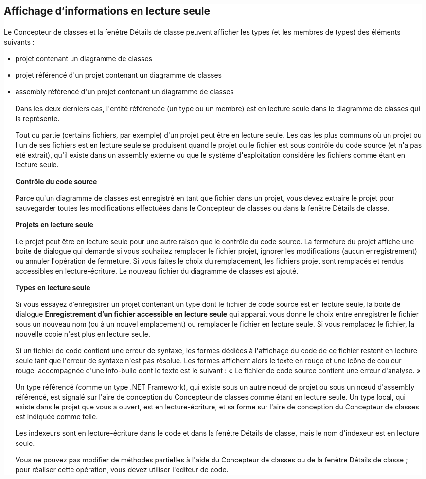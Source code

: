 ## <a name="ReadOnlyInfo"></a> Affichage d’informations en lecture seule  
 Le Concepteur de classes et la fenêtre Détails de classe peuvent afficher les types (et les membres de types) des éléments suivants :  
  
- projet contenant un diagramme de classes  
  
- projet référencé d'un projet contenant un diagramme de classes  
  
- assembly référencé d'un projet contenant un diagramme de classes  
  
  Dans les deux derniers cas, l'entité référencée (un type ou un membre) est en lecture seule dans le diagramme de classes qui la représente.  
  
  Tout ou partie (certains fichiers, par exemple) d'un projet peut être en lecture seule. Les cas les plus communs où un projet ou l'un de ses fichiers est en lecture seule se produisent quand le projet ou le fichier est sous contrôle du code source (et n'a pas été extrait), qu'il existe dans un assembly externe ou que le système d'exploitation considère les fichiers comme étant en lecture seule.  
  
  **Contrôle du code source**  
  
  Parce qu'un diagramme de classes est enregistré en tant que fichier dans un projet, vous devez extraire le projet pour sauvegarder toutes les modifications effectuées dans le Concepteur de classes ou dans la fenêtre Détails de classe.  
  
  **Projets en lecture seule**  
  
  Le projet peut être en lecture seule pour une autre raison que le contrôle du code source. La fermeture du projet affiche une boîte de dialogue qui demande si vous souhaitez remplacer le fichier projet, ignorer les modifications (aucun enregistrement) ou annuler l'opération de fermeture. Si vous faites le choix du remplacement, les fichiers projet sont remplacés et rendus accessibles en lecture-écriture. Le nouveau fichier du diagramme de classes est ajouté.  
  
  **Types en lecture seule**  
  
  Si vous essayez d’enregistrer un projet contenant un type dont le fichier de code source est en lecture seule, la boîte de dialogue **Enregistrement d’un fichier accessible en lecture seule** qui apparaît vous donne le choix entre enregistrer le fichier sous un nouveau nom (ou à un nouvel emplacement) ou remplacer le fichier en lecture seule. Si vous remplacez le fichier, la nouvelle copie n'est plus en lecture seule.  
  
  Si un fichier de code contient une erreur de syntaxe, les formes dédiées à l'affichage du code de ce fichier restent en lecture seule tant que l'erreur de syntaxe n'est pas résolue. Les formes affichent alors le texte en rouge et une icône de couleur rouge, accompagnée d'une info-bulle dont le texte est le suivant : « Le fichier de code source contient une erreur d'analyse. »  
  
  Un type référencé (comme un type .NET Framework), qui existe sous un autre nœud de projet ou sous un nœud d'assembly référencé, est signalé sur l'aire de conception du Concepteur de classes comme étant en lecture seule. Un type local, qui existe dans le projet que vous a ouvert, est en lecture-écriture, et sa forme sur l'aire de conception du Concepteur de classes est indiquée comme telle.  
  
  Les indexeurs sont en lecture-écriture dans le code et dans la fenêtre Détails de classe, mais le nom d'indexeur est en lecture seule.  
  
  Vous ne pouvez pas modifier de méthodes partielles à l'aide du Concepteur de classes ou de la fenêtre Détails de classe ; pour réaliser cette opération, vous devez utiliser l'éditeur de code.  
  
